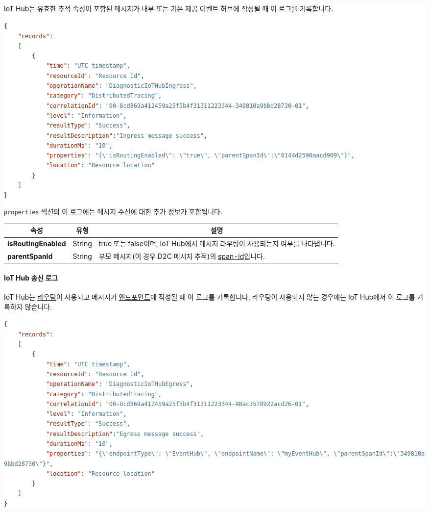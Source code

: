 IoT Hub는 유효한 추적 속성이 포함된 메시지가 내부 또는 기본 제공 이벤트 허브에 작성될 때 이 로그를 기록합니다.

```json
{
    "records":
    [
        {
            "time": "UTC timestamp",
            "resourceId": "Resource Id",
            "operationName": "DiagnosticIoTHubIngress",
            "category": "DistributedTracing",
            "correlationId": "00-8cd869a412459a25f5b4f31311223344-349810a9bbd28730-01",
            "level": "Information",
            "resultType": "Success",
            "resultDescription":"Ingress message success",
            "durationMs": "10",
            "properties": "{\"isRoutingEnabled\": \"true\", \"parentSpanId\":\"0144d2590aacd909\"}",
            "location": "Resource location"
        }
    ]
}
```

`properties` 섹션의 이 로그에는 메시지 수신에 대한 추가 정보가 포함됩니다.

| 속성 | 유형 | 설명 |
|--------------------|-----------------------------------------------|------------------------------------------------------------------------------------------------|
| **isRoutingEnabled** | String | true 또는 false이며, IoT Hub에서 메시지 라우팅이 사용되는지 여부를 나타냅니다. |
| **parentSpanId** | String | 부모 메시지(이 경우 D2C 메시지 추적)의 [span-id](https://w3c.github.io/trace-context/#parent-id)입니다. |

#### <a name="iot-hub-egress-logs"></a>IoT Hub 송신 로그

IoT Hub는 [라우팅](iot-hub-devguide-messages-d2c.md)이 사용되고 메시지가 [엔드포인트](iot-hub-devguide-endpoints.md)에 작성될 때 이 로그를 기록합니다. 라우팅이 사용되지 않는 경우에는 IoT Hub에서 이 로그를 기록하지 않습니다.

```json
{
    "records":
    [
        {
            "time": "UTC timestamp",
            "resourceId": "Resource Id",
            "operationName": "DiagnosticIoTHubEgress",
            "category": "DistributedTracing",
            "correlationId": "00-8cd869a412459a25f5b4f31311223344-98ac3578922acd26-01",
            "level": "Information",
            "resultType": "Success",
            "resultDescription":"Egress message success",
            "durationMs": "10",
            "properties": "{\"endpointType\": \"EventHub\", \"endpointName\": \"myEventHub\", \"parentSpanId\":\"349810a9bbd28730\"}",
            "location": "Resource location"
        }
    ]
}
```
